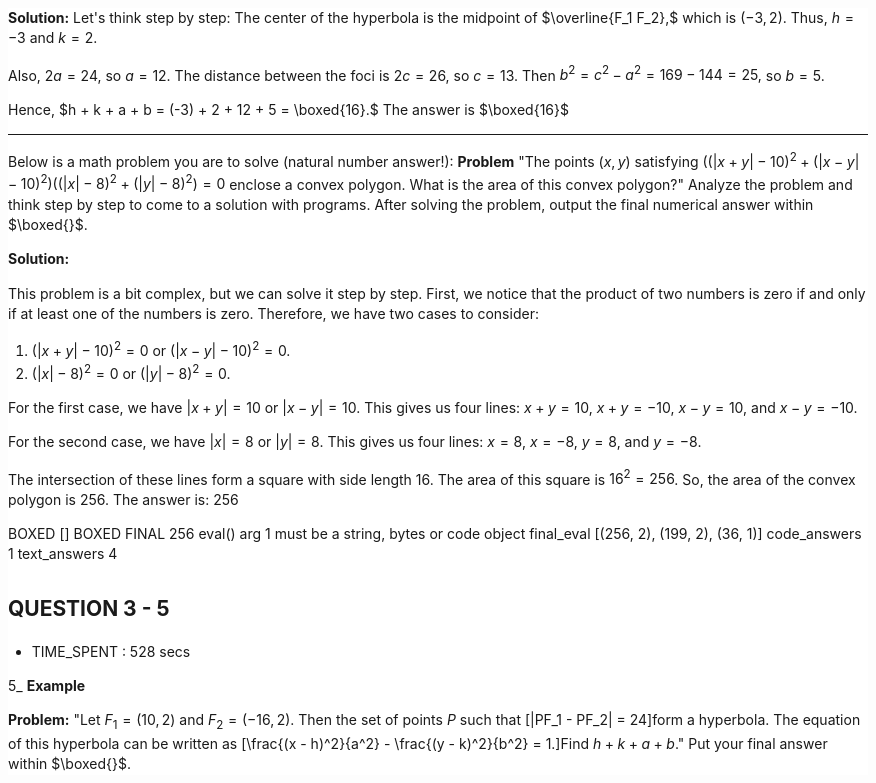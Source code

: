**Solution:** 
Let's think step by step:
The center of the hyperbola is the midpoint of $\overline{F_1 F_2},$ which is $(-3,2).$  Thus, $h = -3$ and $k = 2.$

Also, $2a = 24,$ so $a = 12.$  The distance between the foci is $2c = 26,$ so $c = 13.$  Then $b^2 = c^2 - a^2 = 169 - 144 = 25,$ so $b = 5.$

Hence, $h + k + a + b = (-3) + 2 + 12 + 5 = \boxed{16}.$ The answer is $\boxed{16}$


---

Below is a math problem you are to solve (natural number answer!):
**Problem**
"The points $\left(x, y\right)$ satisfying $((\vert x + y \vert - 10)^2 + ( \vert x - y \vert - 10)^2)((\vert x \vert - 8)^2 + ( \vert y \vert - 8)^2) = 0$ enclose a convex polygon. What is the area of this convex polygon?"
Analyze the problem and think step by step to come to a solution with programs. After solving the problem, output the final numerical answer within $\boxed{}$.

**Solution:**


This problem is a bit complex, but we can solve it step by step.
First, we notice that the product of two numbers is zero if and only if at least one of the numbers is zero. Therefore, we have two cases to consider:
1. $(\vert x + y \vert - 10)^2 = 0$ or $(\vert x - y \vert - 10)^2 = 0$.
2. $(\vert x \vert - 8)^2 = 0$ or $(\vert y \vert - 8)^2 = 0$.

For the first case, we have $\vert x + y \vert = 10$ or $\vert x - y \vert = 10$. This gives us four lines: $x + y = 10$, $x + y = -10$, $x - y = 10$, and $x - y = -10$.

For the second case, we have $\vert x \vert = 8$ or $\vert y \vert = 8$. This gives us four lines: $x = 8$, $x = -8$, $y = 8$, and $y = -8$.

The intersection of these lines form a square with side length 16. The area of this square is $16^2 = 256$. So, the area of the convex polygon is 256.
The answer is: $256$

BOXED []
BOXED FINAL 256
eval() arg 1 must be a string, bytes or code object final_eval
[(256, 2), (199, 2), (36, 1)]
code_answers 1 text_answers 4



## QUESTION 3 - 5 
- TIME_SPENT : 528 secs

5_
**Example**

**Problem:** 
"Let $F_1 = (10,2)$ and $F_ 2= (-16,2).$  Then the set of points $P$ such that
\[|PF_1 - PF_2| = 24\]form a hyperbola.  The equation of this hyperbola can be written as
\[\frac{(x - h)^2}{a^2} - \frac{(y - k)^2}{b^2} = 1.\]Find $h + k + a + b.$"
Put your final answer within $\boxed{}$.
